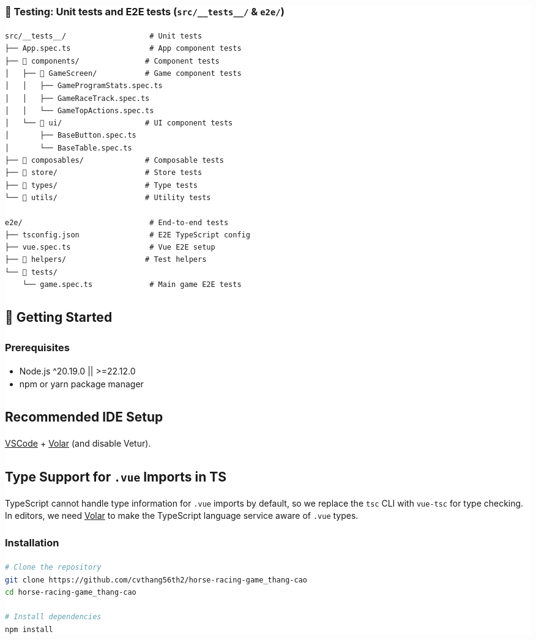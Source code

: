 ### 🧪 Testing: Unit tests and E2E tests (`src/__tests__/` & `e2e/`)
```
src/__tests__/                   # Unit tests
├── App.spec.ts                  # App component tests
├── 📁 components/               # Component tests
│   ├── 📁 GameScreen/           # Game component tests
│   │   ├── GameProgramStats.spec.ts
│   │   ├── GameRaceTrack.spec.ts
│   │   └── GameTopActions.spec.ts
│   └── 📁 ui/                   # UI component tests
│       ├── BaseButton.spec.ts
│       └── BaseTable.spec.ts
├── 📁 composables/              # Composable tests
├── 📁 store/                    # Store tests
├── 📁 types/                    # Type tests
└── 📁 utils/                    # Utility tests

e2e/                             # End-to-end tests
├── tsconfig.json                # E2E TypeScript config
├── vue.spec.ts                  # Vue E2E setup
├── 📁 helpers/                  # Test helpers
└── 📁 tests/
    └── game.spec.ts             # Main game E2E tests
```

## 🚀 Getting Started

### Prerequisites
- Node.js ^20.19.0 || >=22.12.0
- npm or yarn package manager

## Recommended IDE Setup

[VSCode](https://code.visualstudio.com/) + [Volar](https://marketplace.visualstudio.com/items?itemName=Vue.volar) (and disable Vetur).

## Type Support for `.vue` Imports in TS

TypeScript cannot handle type information for `.vue` imports by default, so we replace the `tsc` CLI with `vue-tsc` for type checking. In editors, we need [Volar](https://marketplace.visualstudio.com/items?itemName=Vue.volar) to make the TypeScript language service aware of `.vue` types.

### Installation

```sh
# Clone the repository
git clone https://github.com/cvthang56th2/horse-racing-game_thang-cao
cd horse-racing-game_thang-cao

# Install dependencies
npm install
```
